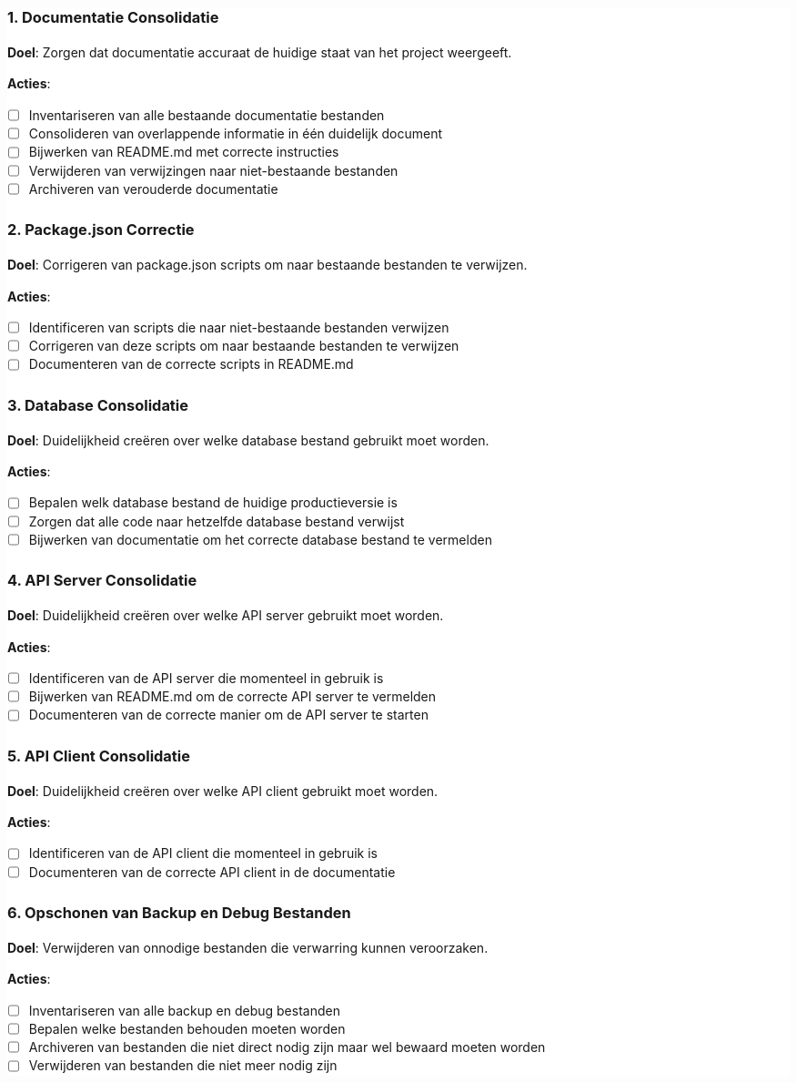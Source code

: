 ### 1. Documentatie Consolidatie

**Doel**: Zorgen dat documentatie accuraat de huidige staat van het project weergeeft.

**Acties**:
- [ ] Inventariseren van alle bestaande documentatie bestanden
- [ ] Consolideren van overlappende informatie in één duidelijk document
- [ ] Bijwerken van README.md met correcte instructies
- [ ] Verwijderen van verwijzingen naar niet-bestaande bestanden
- [ ] Archiveren van verouderde documentatie

### 2. Package.json Correctie

**Doel**: Corrigeren van package.json scripts om naar bestaande bestanden te verwijzen.

**Acties**:
- [ ] Identificeren van scripts die naar niet-bestaande bestanden verwijzen
- [ ] Corrigeren van deze scripts om naar bestaande bestanden te verwijzen
- [ ] Documenteren van de correcte scripts in README.md

### 3. Database Consolidatie

**Doel**: Duidelijkheid creëren over welke database bestand gebruikt moet worden.

**Acties**:
- [ ] Bepalen welk database bestand de huidige productieversie is
- [ ] Zorgen dat alle code naar hetzelfde database bestand verwijst
- [ ] Bijwerken van documentatie om het correcte database bestand te vermelden

### 4. API Server Consolidatie

**Doel**: Duidelijkheid creëren over welke API server gebruikt moet worden.

**Acties**:
- [ ] Identificeren van de API server die momenteel in gebruik is
- [ ] Bijwerken van README.md om de correcte API server te vermelden
- [ ] Documenteren van de correcte manier om de API server te starten

### 5. API Client Consolidatie

**Doel**: Duidelijkheid creëren over welke API client gebruikt moet worden.

**Acties**:
- [ ] Identificeren van de API client die momenteel in gebruik is
- [ ] Documenteren van de correcte API client in de documentatie

### 6. Opschonen van Backup en Debug Bestanden

**Doel**: Verwijderen van onnodige bestanden die verwarring kunnen veroorzaken.

**Acties**:
- [ ] Inventariseren van alle backup en debug bestanden
- [ ] Bepalen welke bestanden behouden moeten worden
- [ ] Archiveren van bestanden die niet direct nodig zijn maar wel bewaard moeten worden
- [ ] Verwijderen van bestanden die niet meer nodig zijn
